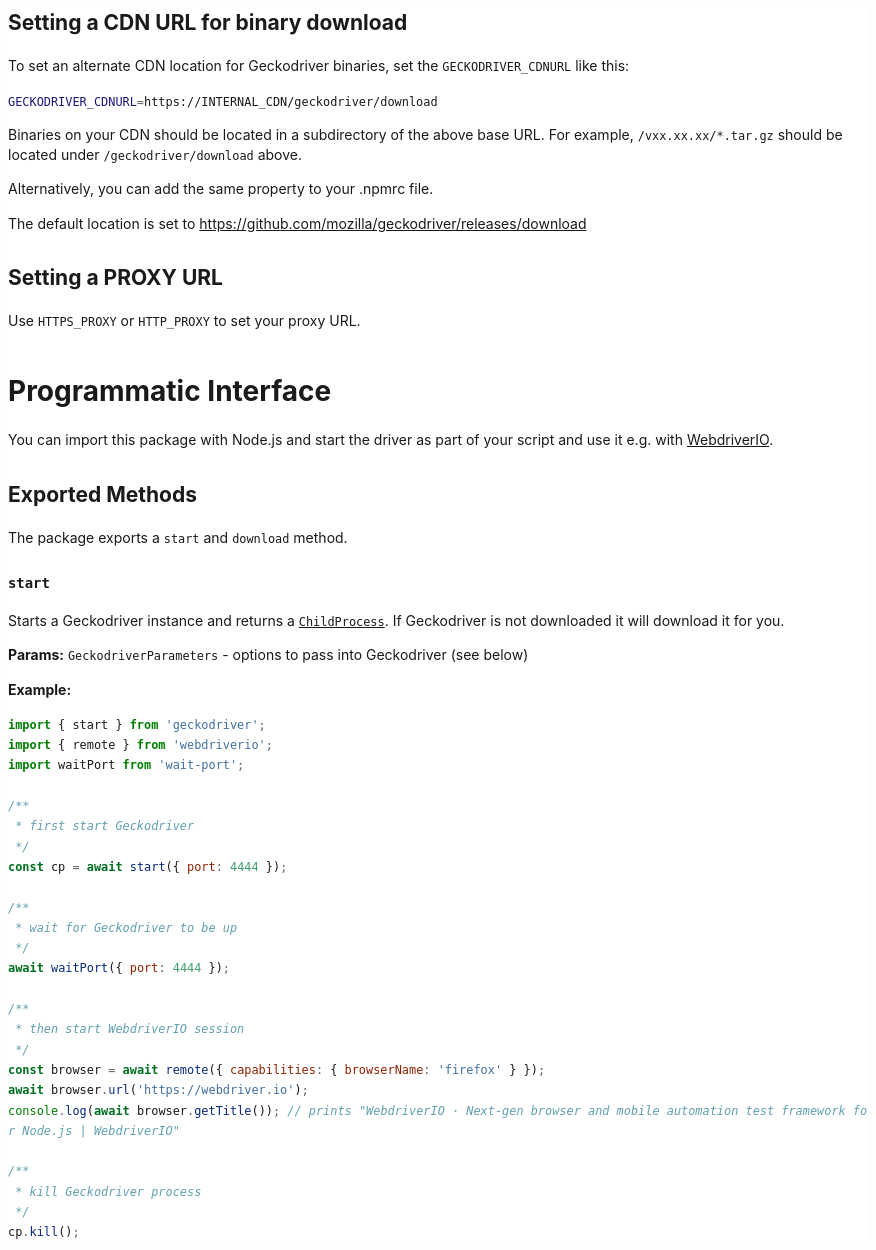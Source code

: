 ## Setting a CDN URL for binary download

To set an alternate CDN location for Geckodriver binaries, set the `GECKODRIVER_CDNURL` like this:

```sh
GECKODRIVER_CDNURL=https://INTERNAL_CDN/geckodriver/download
```

Binaries on your CDN should be located in a subdirectory of the above base URL. For example, `/vxx.xx.xx/*.tar.gz` should be located under `/geckodriver/download` above.

Alternatively, you can add the same property to your .npmrc file.

The default location is set to https://github.com/mozilla/geckodriver/releases/download

## Setting a PROXY URL

Use `HTTPS_PROXY` or `HTTP_PROXY` to set your proxy URL.

# Programmatic Interface

You can import this package with Node.js and start the driver as part of your script and use it e.g. with [WebdriverIO](https://webdriver.io).

## Exported Methods

The package exports a `start` and `download` method.

### `start`

Starts a Geckodriver instance and returns a [`ChildProcess`](https://nodejs.org/api/child_process.html#class-childprocess). If Geckodriver is not downloaded it will download it for you.

__Params:__ `GeckodriverParameters` - options to pass into Geckodriver (see below)

__Example:__

```js
import { start } from 'geckodriver';
import { remote } from 'webdriverio';
import waitPort from 'wait-port';

/**
 * first start Geckodriver
 */
const cp = await start({ port: 4444 });

/**
 * wait for Geckodriver to be up
 */
await waitPort({ port: 4444 });

/**
 * then start WebdriverIO session
 */
const browser = await remote({ capabilities: { browserName: 'firefox' } });
await browser.url('https://webdriver.io');
console.log(await browser.getTitle()); // prints "WebdriverIO · Next-gen browser and mobile automation test framework for Node.js | WebdriverIO"

/**
 * kill Geckodriver process
 */
cp.kill();
```
